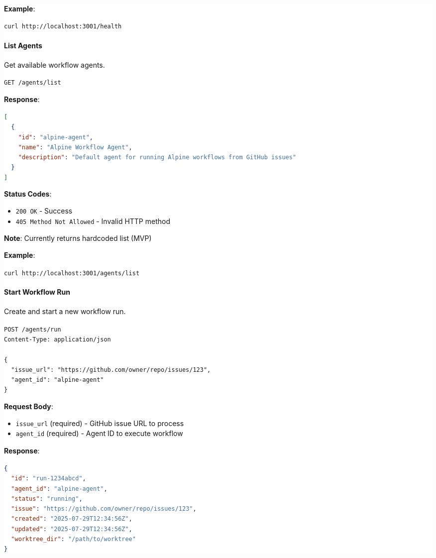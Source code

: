 **Example**:
```bash
curl http://localhost:3001/health
```

#### List Agents
Get available workflow agents.

```http
GET /agents/list
```

**Response**:
```json
[
  {
    "id": "alpine-agent",
    "name": "Alpine Workflow Agent",
    "description": "Default agent for running Alpine workflows from GitHub issues"
  }
]
```

**Status Codes**:
- `200 OK` - Success
- `405 Method Not Allowed` - Invalid HTTP method

**Note**: Currently returns hardcoded list (MVP)

**Example**:
```bash
curl http://localhost:3001/agents/list
```

#### Start Workflow Run
Create and start a new workflow run.

```http
POST /agents/run
Content-Type: application/json

{
  "issue_url": "https://github.com/owner/repo/issues/123",
  "agent_id": "alpine-agent"
}
```

**Request Body**:
- `issue_url` (required) - GitHub issue URL to process
- `agent_id` (required) - Agent ID to execute workflow

**Response**:
```json
{
  "id": "run-1234abcd",
  "agent_id": "alpine-agent",
  "status": "running",
  "issue": "https://github.com/owner/repo/issues/123",
  "created": "2025-07-29T12:34:56Z",
  "updated": "2025-07-29T12:34:56Z",
  "worktree_dir": "/path/to/worktree"
}
```

